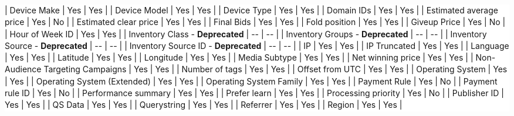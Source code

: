 | Device Make | Yes | Yes |
| Device Model | Yes | Yes |
| Device Type | Yes | Yes |
| Domain IDs | Yes | Yes |
| Estimated average price | Yes | No |
| Estimated clear price | Yes | Yes |
| Final Bids | Yes | Yes |
| Fold position | Yes | Yes |
| Giveup Price | Yes | No |
| Hour of Week ID | Yes | Yes |
| Inventory Class - **Deprecated** | -- | -- |
| Inventory Groups - **Deprecated** | -- | -- |
| Inventory Source - **Deprecated** | -- | -- |
| Inventory Source ID - **Deprecated** | -- | -- |
| IP | Yes | Yes |
| IP Truncated | Yes | Yes |
| Language | Yes | Yes |
| Latitude | Yes | Yes |
| Longitude | Yes | Yes |
| Media Subtype | Yes | Yes |
| Net winning price | Yes | Yes |
| Non-Audience Targeting Campaigns | Yes | Yes |
| Number of tags | Yes | Yes |
| Offset from UTC | Yes | Yes |
| Operating System | Yes | Yes |
| Operating System (Extended) | Yes | Yes |
| Operating System Family | Yes | Yes |
| Payment Rule | Yes | No |
| Payment rule ID | Yes | No |
| Performance summary | Yes | Yes |
| Prefer learn | Yes | Yes |
| Processing priority | Yes | No |
| Publisher ID | Yes | Yes |
| QS Data | Yes | Yes |
| Querystring | Yes | Yes |
| Referrer | Yes | Yes |
| Region | Yes | Yes |